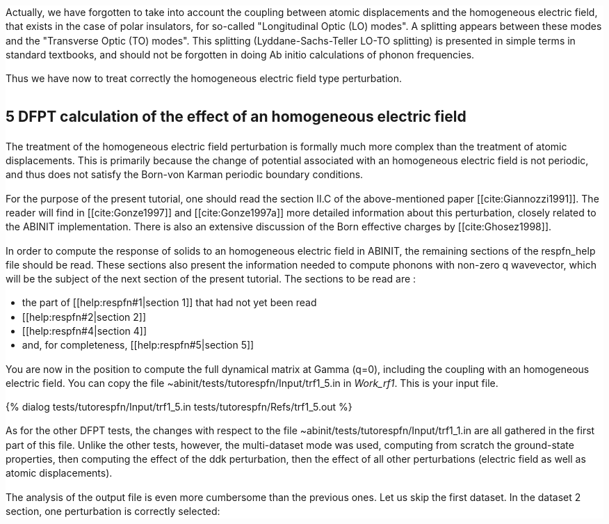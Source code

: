 Actually, we have forgotten to take into account the coupling between atomic
displacements and the homogeneous electric field, that exists in the case of
polar insulators, for so-called "Longitudinal Optic (LO) modes". A splitting
appears between these modes and the "Transverse Optic (TO) modes". This
splitting (Lyddane-Sachs-Teller LO-TO splitting) is presented in simple terms
in standard textbooks, and should not be forgotten in doing Ab initio
calculations of phonon frequencies.

Thus we have now to treat correctly the homogeneous electric field type perturbation.

<a id="5"></a>
## 5 DFPT calculation of the effect of an homogeneous electric field
  
The treatment of the homogeneous electric field perturbation is formally much
more complex than the treatment of atomic displacements. 
This is primarily because the change of potential associated with an homogeneous electric field
is not periodic, and thus does not satisfy the Born-von Karman periodic boundary conditions.

For the purpose of the present tutorial, one should read the section II.C of
the above-mentioned paper [[cite:Giannozzi1991]].
The reader will find in  [[cite:Gonze1997]] and [[cite:Gonze1997a]]
more detailed information about this perturbation, closely related to the ABINIT implementation. 
There is also an extensive discussion of the Born
effective charges by [[cite:Ghosez1998]].

In order to compute the response of solids to an homogeneous electric field in ABINIT, 
the remaining sections of the respfn_help file
should be read. These sections also present the information needed to compute
phonons with non-zero q wavevector, which will be the subject of the next
section of the present tutorial. The sections to be read are :

  * the part of [[help:respfn#1|section 1]] that had not yet been read 
  * [[help:respfn#2|section 2]] 
  * [[help:respfn#4|section 4]] 
  * and, for completeness, [[help:respfn#5|section 5]]

You are now in the position to compute the full dynamical matrix at Gamma (q=0), 
including the coupling with an homogeneous electric field. 
You can copy the file ~abinit/tests/tutorespfn/Input/trf1_5.in in *Work_rf1*. 
This is your input file. 

{% dialog tests/tutorespfn/Input/trf1_5.in tests/tutorespfn/Refs/trf1_5.out %}

As for the other DFPT tests, the changes with respect to the file ~abinit/tests/tutorespfn/Input/trf1_1.in are all gathered
in the first part of this file. 
Unlike the other tests, however, the multi-dataset mode was used, computing from scratch 
the ground-state properties, then computing the effect of the ddk perturbation, then the effect of all
other perturbations (electric field as well as atomic displacements).

The analysis of the output file is even more cumbersome than the previous ones. 
Let us skip the first dataset. In the dataset 2 section, one perturbation is correctly selected:
    